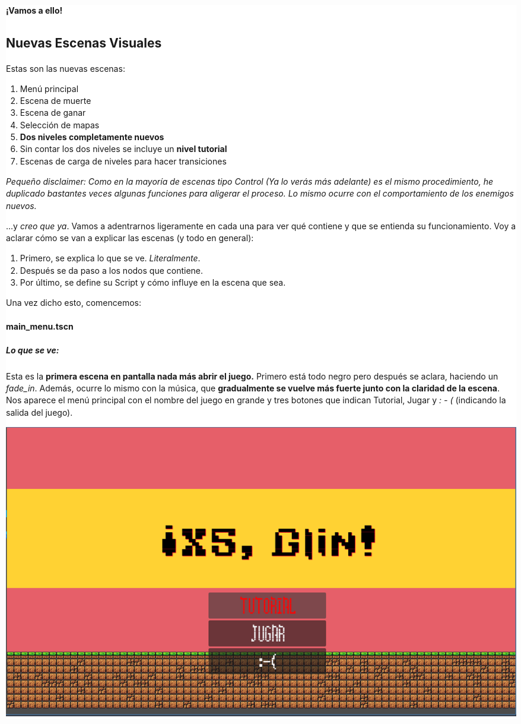 **¡Vamos a ello!**

## Nuevas Escenas Visuales
Estas son las nuevas escenas:
  1. Menú principal 
  2. Escena de muerte 
  3. Escena de ganar
  4. Selección de mapas 
  5. **Dos niveles completamente nuevos** 
  6. Sin contar los dos niveles se incluye un **nivel tutorial**
  7. Escenas de carga de niveles para hacer transiciones 

_Pequeño disclaimer: Como en la mayoría de escenas tipo Control (Ya lo verás más adelante) es el mismo procedimiento, he duplicado bastantes veces algunas funciones para aligerar el proceso. Lo mismo ocurre con el comportamiento de los enemigos nuevos._

  ...y _creo que ya_. Vamos a adentrarnos ligeramente en cada una para ver qué contiene y que se entienda su funcionamiento. Voy a aclarar cómo se van a explicar las escenas (y todo en general):
  1. Primero, se explica lo que se ve. _Literalmente_.
  2. Después se da paso a los nodos que contiene.
  3. Por último, se define su Script y cómo influye en la escena que sea.

Una vez dicho esto, comencemos:

#### main_menu.tscn

##### Lo que se ve:

Esta es la **primera escena en pantalla nada más abrir el juego.** Primero está todo negro pero después se aclara, haciendo un _fade_in_. Además, ocurre lo mismo con la música, que **gradualmente se vuelve más fuerte junto con la claridad de la escena**. Nos aparece el menú principal con el nombre del juego en grande y tres botones que indican Tutorial, Jugar y _: - (_ (indicando la salida del juego).

![Imagen main_menu.tscn](ImagenesREADMEDig/MAIN_MENU.PNG)
